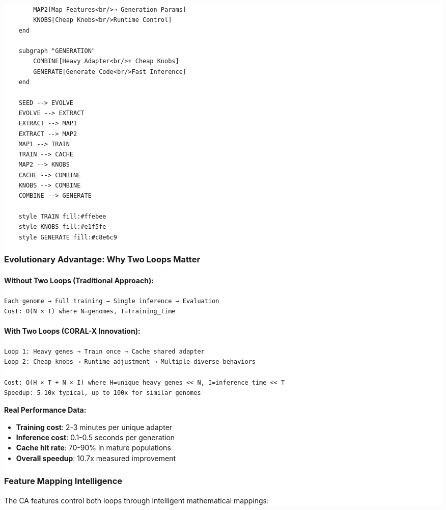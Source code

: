 ```mermaid
        MAP2[Map Features<br/>→ Generation Params]
        KNOBS[Cheap Knobs<br/>Runtime Control]
    end
    
    subgraph "GENERATION"
        COMBINE[Heavy Adapter<br/>+ Cheap Knobs]
        GENERATE[Generate Code<br/>Fast Inference]
    end
    
    SEED --> EVOLVE
    EVOLVE --> EXTRACT
    EXTRACT --> MAP1
    EXTRACT --> MAP2
    MAP1 --> TRAIN
    TRAIN --> CACHE
    MAP2 --> KNOBS
    CACHE --> COMBINE
    KNOBS --> COMBINE
    COMBINE --> GENERATE
    
    style TRAIN fill:#ffebee
    style KNOBS fill:#e1f5fe
    style GENERATE fill:#c8e6c9
```

### **Evolutionary Advantage: Why Two Loops Matter**

#### **Without Two Loops (Traditional Approach):**
```
Each genome → Full training → Single inference → Evaluation
Cost: O(N × T) where N=genomes, T=training_time
```

#### **With Two Loops (CORAL-X Innovation):**
```
Loop 1: Heavy genes → Train once → Cache shared adapter
Loop 2: Cheap knobs → Runtime adjustment → Multiple diverse behaviors

Cost: O(H × T + N × I) where H=unique_heavy_genes << N, I=inference_time << T
Speedup: 5-10x typical, up to 100x for similar genomes
```

**Real Performance Data:**
- **Training cost**: 2-3 minutes per unique adapter
- **Inference cost**: 0.1-0.5 seconds per generation
- **Cache hit rate**: 70-90% in mature populations
- **Overall speedup**: 10.7x measured improvement

### **Feature Mapping Intelligence**

The CA features control both loops through intelligent mathematical mappings:
